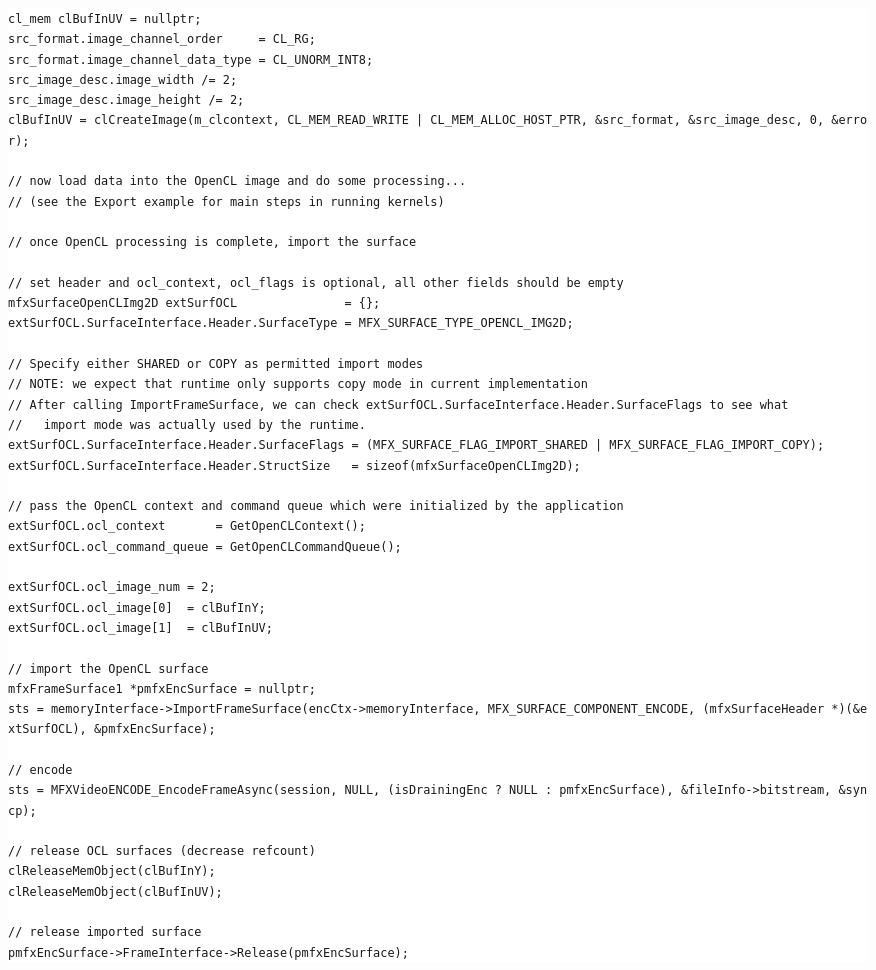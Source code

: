 ```
cl_mem clBufInUV = nullptr;
src_format.image_channel_order     = CL_RG;
src_format.image_channel_data_type = CL_UNORM_INT8;
src_image_desc.image_width /= 2;
src_image_desc.image_height /= 2;
clBufInUV = clCreateImage(m_clcontext, CL_MEM_READ_WRITE | CL_MEM_ALLOC_HOST_PTR, &src_format, &src_image_desc, 0, &error);

// now load data into the OpenCL image and do some processing...
// (see the Export example for main steps in running kernels)

// once OpenCL processing is complete, import the surface

// set header and ocl_context, ocl_flags is optional, all other fields should be empty
mfxSurfaceOpenCLImg2D extSurfOCL               = {};
extSurfOCL.SurfaceInterface.Header.SurfaceType = MFX_SURFACE_TYPE_OPENCL_IMG2D;

// Specify either SHARED or COPY as permitted import modes
// NOTE: we expect that runtime only supports copy mode in current implementation
// After calling ImportFrameSurface, we can check extSurfOCL.SurfaceInterface.Header.SurfaceFlags to see what
//   import mode was actually used by the runtime.
extSurfOCL.SurfaceInterface.Header.SurfaceFlags = (MFX_SURFACE_FLAG_IMPORT_SHARED | MFX_SURFACE_FLAG_IMPORT_COPY);
extSurfOCL.SurfaceInterface.Header.StructSize   = sizeof(mfxSurfaceOpenCLImg2D);

// pass the OpenCL context and command queue which were initialized by the application
extSurfOCL.ocl_context       = GetOpenCLContext();
extSurfOCL.ocl_command_queue = GetOpenCLCommandQueue();

extSurfOCL.ocl_image_num = 2;
extSurfOCL.ocl_image[0]  = clBufInY;
extSurfOCL.ocl_image[1]  = clBufInUV;

// import the OpenCL surface
mfxFrameSurface1 *pmfxEncSurface = nullptr;
sts = memoryInterface->ImportFrameSurface(encCtx->memoryInterface, MFX_SURFACE_COMPONENT_ENCODE, (mfxSurfaceHeader *)(&extSurfOCL), &pmfxEncSurface);

// encode
sts = MFXVideoENCODE_EncodeFrameAsync(session, NULL, (isDrainingEnc ? NULL : pmfxEncSurface), &fileInfo->bitstream, &syncp);

// release OCL surfaces (decrease refcount)
clReleaseMemObject(clBufInY);
clReleaseMemObject(clBufInUV);

// release imported surface
pmfxEncSurface->FrameInterface->Release(pmfxEncSurface);
```
